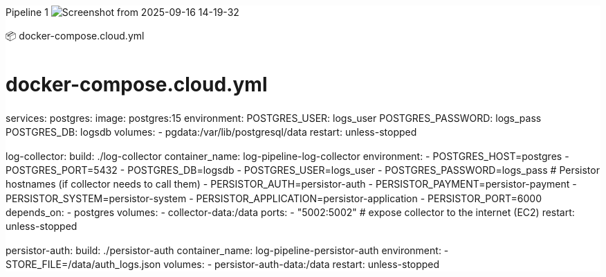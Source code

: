 Pipeline 1
<img width="1920" height="1080" alt="Screenshot from 2025-09-16 14-19-32" src="https://github.com/user-attachments/assets/9f882ba4-821d-4270-9ebe-5e5e1b35912c" />


📦 docker-compose.cloud.yml

# docker-compose.cloud.yml
services:
  postgres:
    image: postgres:15
    environment:
      POSTGRES_USER: logs_user
      POSTGRES_PASSWORD: logs_pass
      POSTGRES_DB: logsdb
    volumes:
      - pgdata:/var/lib/postgresql/data
    restart: unless-stopped

  log-collector:
    build: ./log-collector
    container_name: log-pipeline-log-collector
    environment:
      - POSTGRES_HOST=postgres
      - POSTGRES_PORT=5432
      - POSTGRES_DB=logsdb
      - POSTGRES_USER=logs_user
      - POSTGRES_PASSWORD=logs_pass
      # Persistor hostnames (if collector needs to call them)
      - PERSISTOR_AUTH=persistor-auth
      - PERSISTOR_PAYMENT=persistor-payment
      - PERSISTOR_SYSTEM=persistor-system
      - PERSISTOR_APPLICATION=persistor-application
      - PERSISTOR_PORT=6000
    depends_on:
      - postgres
    volumes:
      - collector-data:/data
    ports:
      - "5002:5002"    # expose collector to the internet (EC2)
    restart: unless-stopped

  persistor-auth:
    build: ./persistor-auth
    container_name: log-pipeline-persistor-auth
    environment:
      - STORE_FILE=/data/auth_logs.json
    volumes:
      - persistor-auth-data:/data
    restart: unless-stopped
